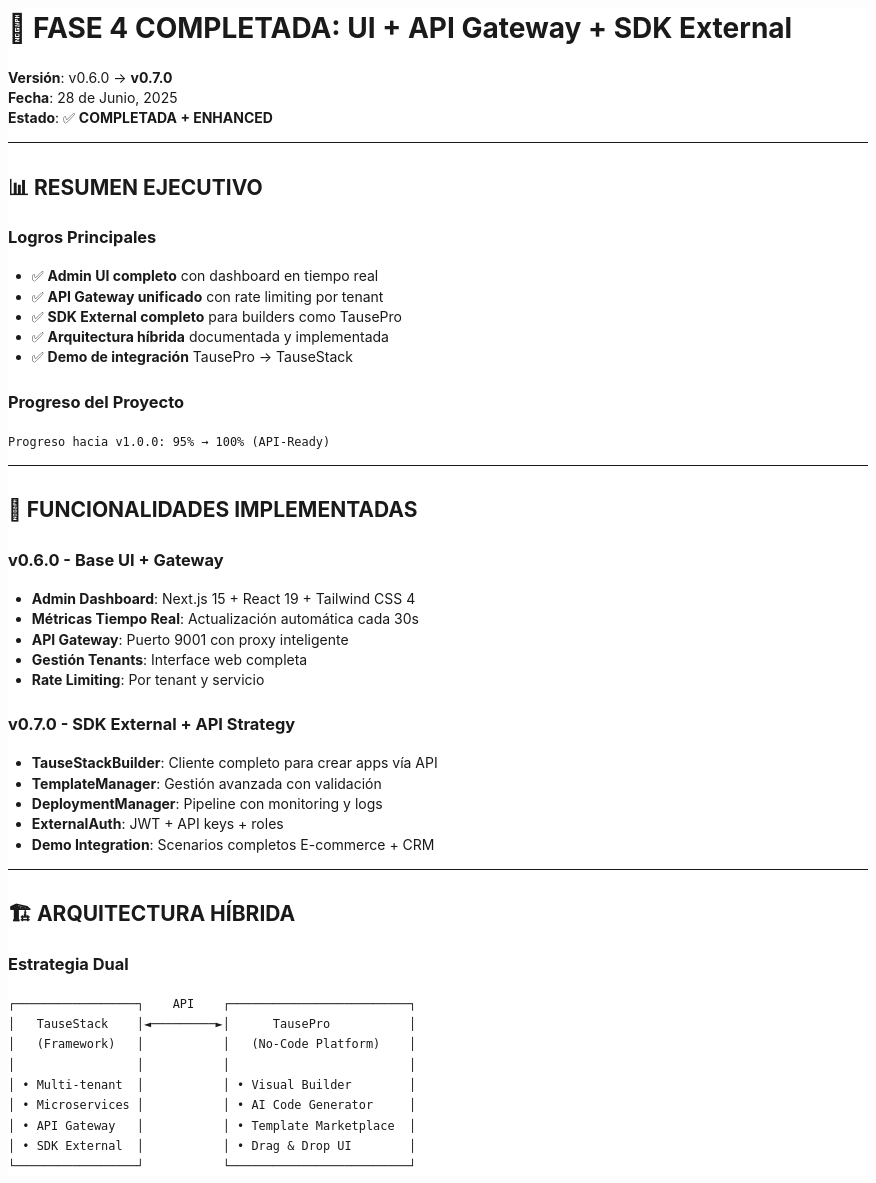 # 🎯 FASE 4 COMPLETADA: UI + API Gateway + SDK External

**Versión**: v0.6.0 → **v0.7.0**  
**Fecha**: 28 de Junio, 2025  
**Estado**: ✅ **COMPLETADA + ENHANCED**

---

## 📊 **RESUMEN EJECUTIVO**

### **Logros Principales**
- ✅ **Admin UI completo** con dashboard en tiempo real
- ✅ **API Gateway unificado** con rate limiting por tenant
- ✅ **SDK External completo** para builders como TausePro
- ✅ **Arquitectura híbrida** documentada y implementada
- ✅ **Demo de integración** TausePro → TauseStack

### **Progreso del Proyecto**
```
Progreso hacia v1.0.0: 95% → 100% (API-Ready)
```

---

## 🚀 **FUNCIONALIDADES IMPLEMENTADAS**

### **v0.6.0 - Base UI + Gateway**
- **Admin Dashboard**: Next.js 15 + React 19 + Tailwind CSS 4
- **Métricas Tiempo Real**: Actualización automática cada 30s
- **API Gateway**: Puerto 9001 con proxy inteligente
- **Gestión Tenants**: Interface web completa
- **Rate Limiting**: Por tenant y servicio

### **v0.7.0 - SDK External + API Strategy**
- **TauseStackBuilder**: Cliente completo para crear apps vía API
- **TemplateManager**: Gestión avanzada con validación
- **DeploymentManager**: Pipeline con monitoring y logs
- **ExternalAuth**: JWT + API keys + roles
- **Demo Integration**: Scenarios completos E-commerce + CRM

---

## 🏗️ **ARQUITECTURA HÍBRIDA**

### **Estrategia Dual**
```
┌─────────────────┐    API    ┌─────────────────────────┐
│   TauseStack    │◄─────────►│      TausePro           │
│   (Framework)   │           │   (No-Code Platform)    │
│                 │           │                         │
│ • Multi-tenant  │           │ • Visual Builder        │
│ • Microservices │           │ • AI Code Generator     │
│ • API Gateway   │           │ • Template Marketplace  │
│ • SDK External  │           │ • Drag & Drop UI        │
└─────────────────┘           └─────────────────────────┘
```
